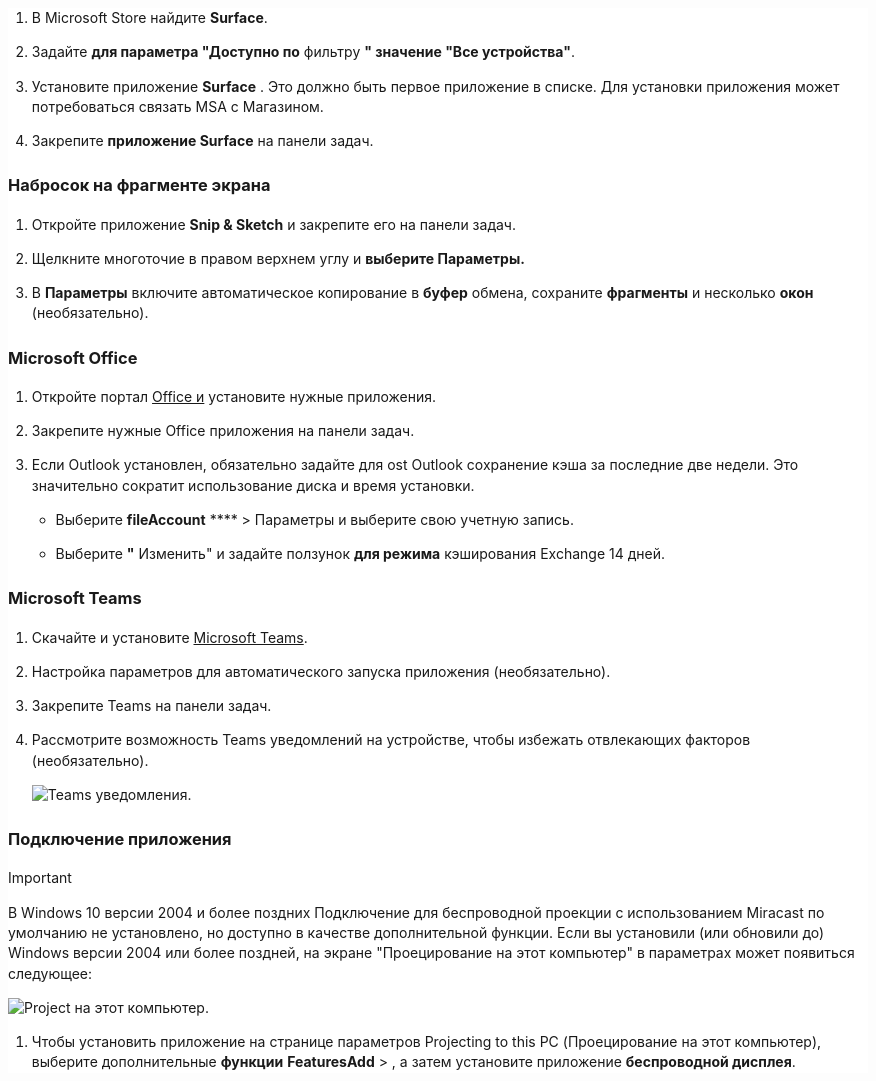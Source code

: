 1. В Microsoft Store найдите **Surface**.

2. Задайте **для параметра "Доступно по** фильтру **" значение "Все устройства"**.

3. Установите приложение **Surface** . Это должно быть первое приложение в списке. Для установки приложения может потребоваться связать MSA с Магазином.

4. Закрепите **приложение Surface** на панели задач.

### <a name="snip--sketch"></a>Набросок на фрагменте экрана

1. Откройте приложение **Snip & Sketch** и закрепите его на панели задач.

2. Щелкните многоточие в правом верхнем углу и **выберите Параметры.**

3. В **Параметры** включите автоматическое копирование в **буфер** обмена, сохраните **фрагменты** и несколько **окон** (необязательно).

### <a name="microsoft-office"></a>Microsoft Office

1. Откройте портал <a href="https://portal.office.com/account#installs" target="_blank"> Office и</a> установите нужные приложения.

2. Закрепите нужные Office приложения на панели задач.

3. Если Outlook установлен, обязательно задайте для ost Outlook сохранение кэша за последние две недели. Это значительно сократит использование диска и время установки.

    - Выберите **fileAccount** **** >  Параметры и выберите свою учетную запись.
    
    - Выберите **"** Изменить" и задайте ползунок **для режима** кэширования Exchange 14 дней.

### <a name="microsoft-teams"></a>Microsoft Teams

1. Скачайте и установите <a href="https://teams.microsoft.com/downloads" target="_blank"> Microsoft Teams</a>.

2. Настройка параметров для автоматического запуска приложения (необязательно).

3. Закрепите Teams на панели задач.

4. Рассмотрите возможность Teams уведомлений на устройстве, чтобы избежать отвлекающих факторов (необязательно).

   ![Teams уведомления.](images/teams.png)

### <a name="connect-app"></a>Подключение приложения

> [!IMPORTANT]
> В Windows 10 версии 2004 и более поздних Подключение для беспроводной проекции с использованием Miracast по умолчанию не установлено, но доступно в качестве дополнительной функции. Если вы установили (или обновили до) Windows версии 2004 или более поздней, на экране "Проецирование на этот компьютер" в параметрах может появиться следующее:

![Project на этот компьютер.](images/sh2-project.png) 


1. Чтобы установить приложение на странице параметров Projecting to this PC (Проецирование на этот компьютер), выберите дополнительные **функции** **FeaturesAdd** > , а затем установите приложение **беспроводной дисплея**.
